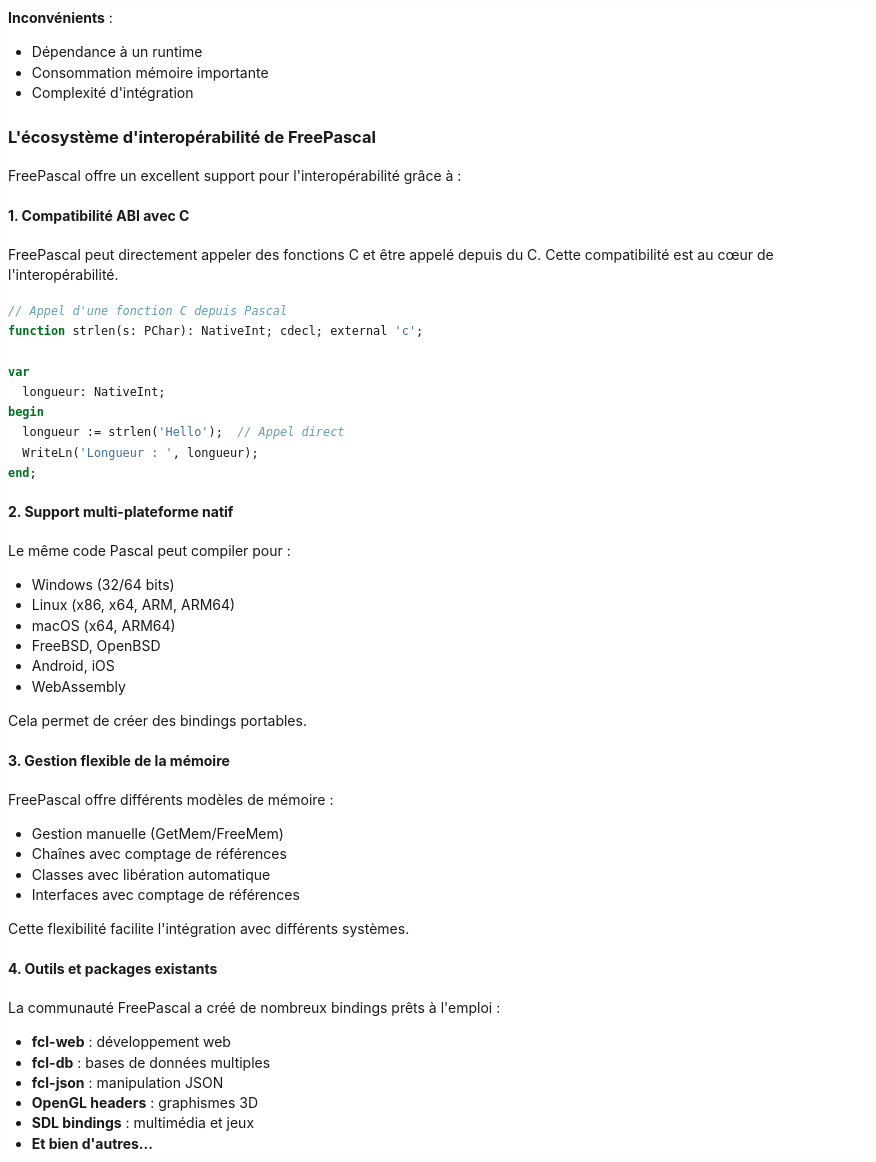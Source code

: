 **Inconvénients** :
- Dépendance à un runtime
- Consommation mémoire importante
- Complexité d'intégration

### L'écosystème d'interopérabilité de FreePascal

FreePascal offre un excellent support pour l'interopérabilité grâce à :

#### 1. Compatibilité ABI avec C

FreePascal peut directement appeler des fonctions C et être appelé depuis du C. Cette compatibilité est au cœur de l'interopérabilité.

```pascal
// Appel d'une fonction C depuis Pascal
function strlen(s: PChar): NativeInt; cdecl; external 'c';

var
  longueur: NativeInt;
begin
  longueur := strlen('Hello');  // Appel direct
  WriteLn('Longueur : ', longueur);
end;
```

#### 2. Support multi-plateforme natif

Le même code Pascal peut compiler pour :
- Windows (32/64 bits)
- Linux (x86, x64, ARM, ARM64)
- macOS (x64, ARM64)
- FreeBSD, OpenBSD
- Android, iOS
- WebAssembly

Cela permet de créer des bindings portables.

#### 3. Gestion flexible de la mémoire

FreePascal offre différents modèles de mémoire :
- Gestion manuelle (GetMem/FreeMem)
- Chaînes avec comptage de références
- Classes avec libération automatique
- Interfaces avec comptage de références

Cette flexibilité facilite l'intégration avec différents systèmes.

#### 4. Outils et packages existants

La communauté FreePascal a créé de nombreux bindings prêts à l'emploi :
- **fcl-web** : développement web
- **fcl-db** : bases de données multiples
- **fcl-json** : manipulation JSON
- **OpenGL headers** : graphismes 3D
- **SDL bindings** : multimédia et jeux
- **Et bien d'autres...**
